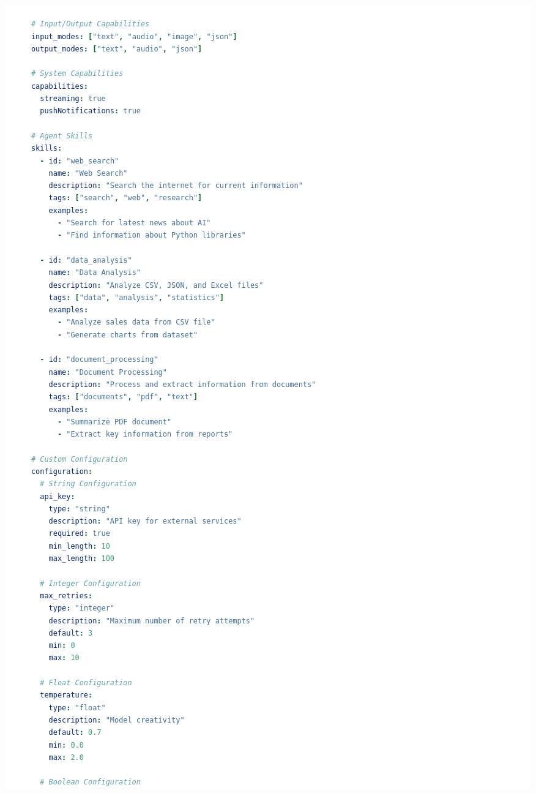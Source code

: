 ```yaml
      
      # Input/Output Capabilities
      input_modes: ["text", "audio", "image", "json"]
      output_modes: ["text", "audio", "json"]
      
      # System Capabilities
      capabilities:
        streaming: true
        pushNotifications: true
      
      # Agent Skills
      skills:
        - id: "web_search"
          name: "Web Search"
          description: "Search the internet for current information"
          tags: ["search", "web", "research"]
          examples:
            - "Search for latest news about AI"
            - "Find information about Python libraries"
            
        - id: "data_analysis" 
          name: "Data Analysis"
          description: "Analyze CSV, JSON, and Excel files"
          tags: ["data", "analysis", "statistics"]
          examples:
            - "Analyze sales data from CSV file"
            - "Generate charts from dataset"
            
        - id: "document_processing"
          name: "Document Processing" 
          description: "Process and extract information from documents"
          tags: ["documents", "pdf", "text"]
          examples:
            - "Summarize PDF document"
            - "Extract key information from reports"
      
      # Custom Configuration
      configuration:
        # String Configuration
        api_key:
          type: "string"
          description: "API key for external services"
          required: true
          min_length: 10
          max_length: 100
        
        # Integer Configuration
        max_retries:
          type: "integer"
          description: "Maximum number of retry attempts"
          default: 3
          min: 0
          max: 10

        # Float Configuration
        temperature:
          type: "float"
          description: "Model creativity"
          default: 0.7
          min: 0.0
          max: 2.0
          
        # Boolean Configuration
```